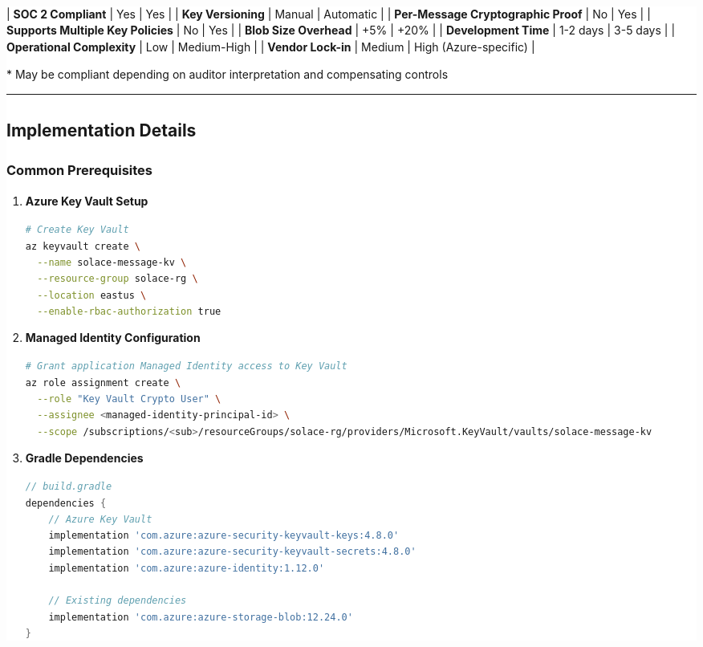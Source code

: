 | **SOC 2 Compliant** | Yes | Yes |
| **Key Versioning** | Manual | Automatic |
| **Per-Message Cryptographic Proof** | No | Yes |
| **Supports Multiple Key Policies** | No | Yes |
| **Blob Size Overhead** | +5% | +20% |
| **Development Time** | 1-2 days | 3-5 days |
| **Operational Complexity** | Low | Medium-High |
| **Vendor Lock-in** | Medium | High (Azure-specific) |

\* May be compliant depending on auditor interpretation and compensating controls

---

## Implementation Details

### Common Prerequisites

1. **Azure Key Vault Setup**
   ```bash
   # Create Key Vault
   az keyvault create \
     --name solace-message-kv \
     --resource-group solace-rg \
     --location eastus \
     --enable-rbac-authorization true
   ```

2. **Managed Identity Configuration**
   ```bash
   # Grant application Managed Identity access to Key Vault
   az role assignment create \
     --role "Key Vault Crypto User" \
     --assignee <managed-identity-principal-id> \
     --scope /subscriptions/<sub>/resourceGroups/solace-rg/providers/Microsoft.KeyVault/vaults/solace-message-kv
   ```

3. **Gradle Dependencies**
   ```gradle
   // build.gradle
   dependencies {
       // Azure Key Vault
       implementation 'com.azure:azure-security-keyvault-keys:4.8.0'
       implementation 'com.azure:azure-security-keyvault-secrets:4.8.0'
       implementation 'com.azure:azure-identity:1.12.0'

       // Existing dependencies
       implementation 'com.azure:azure-storage-blob:12.24.0'
   }
   ```
